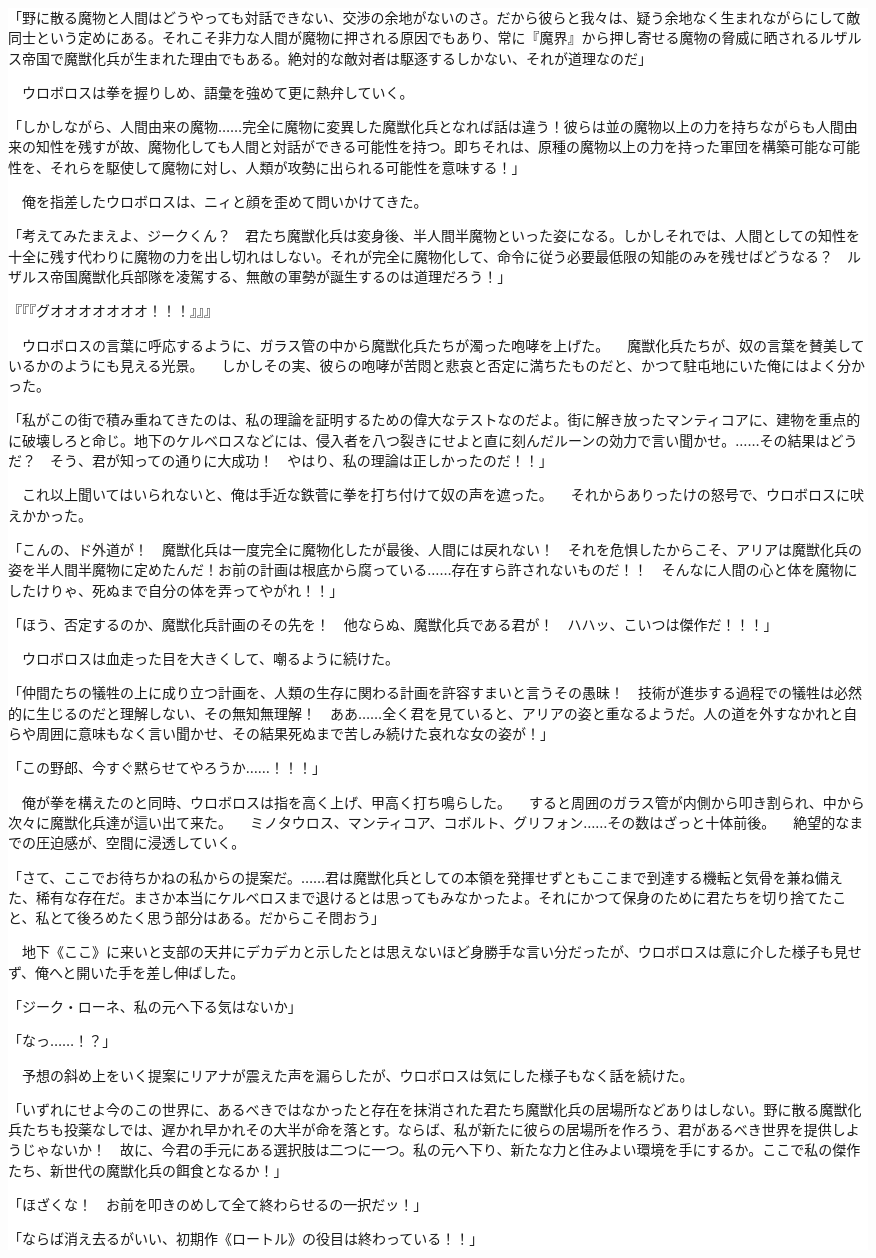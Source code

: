 「野に散る魔物と人間はどうやっても対話できない、交渉の余地がないのさ。だから彼らと我々は、疑う余地なく生まれながらにして敵同士という定めにある。それこそ非力な人間が魔物に押される原因でもあり、常に『魔界』から押し寄せる魔物の脅威に晒されるルザルス帝国で魔獣化兵が生まれた理由でもある。絶対的な敵対者は駆逐するしかない、それが道理なのだ」

　ウロボロスは拳を握りしめ、語彙を強めて更に熱弁していく。

「しかしながら、人間由来の魔物……完全に魔物に変異した魔獣化兵となれば話は違う！彼らは並の魔物以上の力を持ちながらも人間由来の知性を残すが故、魔物化しても人間と対話ができる可能性を持つ。即ちそれは、原種の魔物以上の力を持った軍団を構築可能な可能性を、それらを駆使して魔物に対し、人類が攻勢に出られる可能性を意味する！」

　俺を指差したウロボロスは、ニィと顔を歪めて問いかけてきた。

「考えてみたまえよ、ジークくん？　君たち魔獣化兵は変身後、半人間半魔物といった姿になる。しかしそれでは、人間としての知性を十全に残す代わりに魔物の力を出し切れはしない。それが完全に魔物化して、命令に従う必要最低限の知能のみを残せばどうなる？　ルザルス帝国魔獣化兵部隊を凌駕する、無敵の軍勢が誕生するのは道理だろう！」

『『『グオオオオオオオ！！！』』』

　ウロボロスの言葉に呼応するように、ガラス管の中から魔獣化兵たちが濁った咆哮を上げた。
　魔獣化兵たちが、奴の言葉を賛美しているかのようにも見える光景。
　しかしその実、彼らの咆哮が苦悶と悲哀と否定に満ちたものだと、かつて駐屯地にいた俺にはよく分かった。

「私がこの街で積み重ねてきたのは、私の理論を証明するための偉大なテストなのだよ。街に解き放ったマンティコアに、建物を重点的に破壊しろと命じ。地下のケルベロスなどには、侵入者を八つ裂きにせよと直に刻んだルーンの効力で言い聞かせ。……その結果はどうだ？　そう、君が知っての通りに大成功！　やはり、私の理論は正しかったのだ！！」

　これ以上聞いてはいられないと、俺は手近な鉄菅に拳を打ち付けて奴の声を遮った。
　それからありったけの怒号で、ウロボロスに吠えかかった。

「こんの、ド外道が！　魔獣化兵は一度完全に魔物化したが最後、人間には戻れない！　それを危惧したからこそ、アリアは魔獣化兵の姿を半人間半魔物に定めたんだ！お前の計画は根底から腐っている……存在すら許されないものだ！！　そんなに人間の心と体を魔物にしたけりゃ、死ぬまで自分の体を弄ってやがれ！！」

「ほう、否定するのか、魔獣化兵計画のその先を！　他ならぬ、魔獣化兵である君が！　ハハッ、こいつは傑作だ！！！」

　ウロボロスは血走った目を大きくして、嘲るように続けた。

「仲間たちの犠牲の上に成り立つ計画を、人類の生存に関わる計画を許容すまいと言うその愚昧！　技術が進歩する過程での犠牲は必然的に生じるのだと理解しない、その無知無理解！　ああ……全く君を見ていると、アリアの姿と重なるようだ。人の道を外すなかれと自らや周囲に意味もなく言い聞かせ、その結果死ぬまで苦しみ続けた哀れな女の姿が！」

「この野郎、今すぐ黙らせてやろうか……！！！」

　俺が拳を構えたのと同時、ウロボロスは指を高く上げ、甲高く打ち鳴らした。
　すると周囲のガラス管が内側から叩き割られ、中から次々に魔獣化兵達が這い出て来た。
　ミノタウロス、マンティコア、コボルト、グリフォン……その数はざっと十体前後。
　絶望的なまでの圧迫感が、空間に浸透していく。

「さて、ここでお待ちかねの私からの提案だ。……君は魔獣化兵としての本領を発揮せずともここまで到達する機転と気骨を兼ね備えた、稀有な存在だ。まさか本当にケルベロスまで退けるとは思ってもみなかったよ。それにかつて保身のために君たちを切り捨てたこと、私とて後ろめたく思う部分はある。だからこそ問おう」

　地下《ここ》に来いと支部の天井にデカデカと示したとは思えないほど身勝手な言い分だったが、ウロボロスは意に介した様子も見せず、俺へと開いた手を差し伸ばした。

「ジーク・ローネ、私の元へ下る気はないか」

「なっ……！？」

　予想の斜め上をいく提案にリアナが震えた声を漏らしたが、ウロボロスは気にした様子もなく話を続けた。

「いずれにせよ今のこの世界に、あるべきではなかったと存在を抹消された君たち魔獣化兵の居場所などありはしない。野に散る魔獣化兵たちも投薬なしでは、遅かれ早かれその大半が命を落とす。ならば、私が新たに彼らの居場所を作ろう、君があるべき世界を提供しようじゃないか！　故に、今君の手元にある選択肢は二つに一つ。私の元へ下り、新たな力と住みよい環境を手にするか。ここで私の傑作たち、新世代の魔獣化兵の餌食となるか！」

「ほざくな！　お前を叩きのめして全て終わらせるの一択だッ！」

「ならば消え去るがいい、初期作《ロートル》の役目は終わっている！！」
